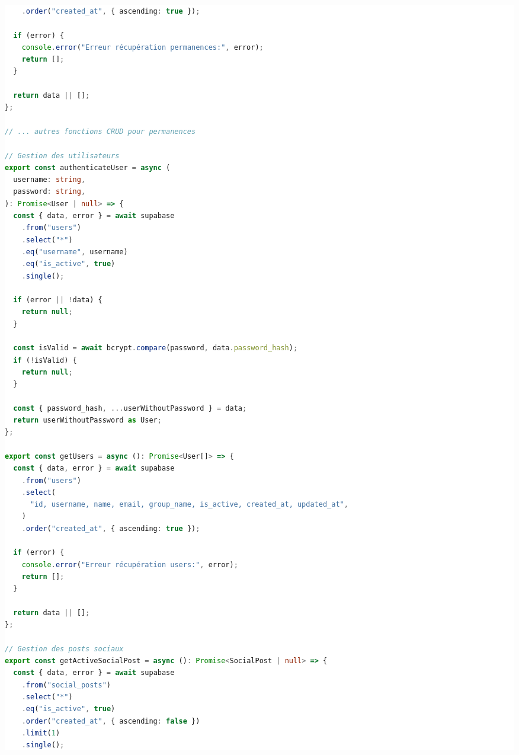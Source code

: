 ```typescript
    .order("created_at", { ascending: true });

  if (error) {
    console.error("Erreur récupération permanences:", error);
    return [];
  }

  return data || [];
};

// ... autres fonctions CRUD pour permanences

// Gestion des utilisateurs
export const authenticateUser = async (
  username: string,
  password: string,
): Promise<User | null> => {
  const { data, error } = await supabase
    .from("users")
    .select("*")
    .eq("username", username)
    .eq("is_active", true)
    .single();

  if (error || !data) {
    return null;
  }

  const isValid = await bcrypt.compare(password, data.password_hash);
  if (!isValid) {
    return null;
  }

  const { password_hash, ...userWithoutPassword } = data;
  return userWithoutPassword as User;
};

export const getUsers = async (): Promise<User[]> => {
  const { data, error } = await supabase
    .from("users")
    .select(
      "id, username, name, email, group_name, is_active, created_at, updated_at",
    )
    .order("created_at", { ascending: true });

  if (error) {
    console.error("Erreur récupération users:", error);
    return [];
  }

  return data || [];
};

// Gestion des posts sociaux
export const getActiveSocialPost = async (): Promise<SocialPost | null> => {
  const { data, error } = await supabase
    .from("social_posts")
    .select("*")
    .eq("is_active", true)
    .order("created_at", { ascending: false })
    .limit(1)
    .single();

```
